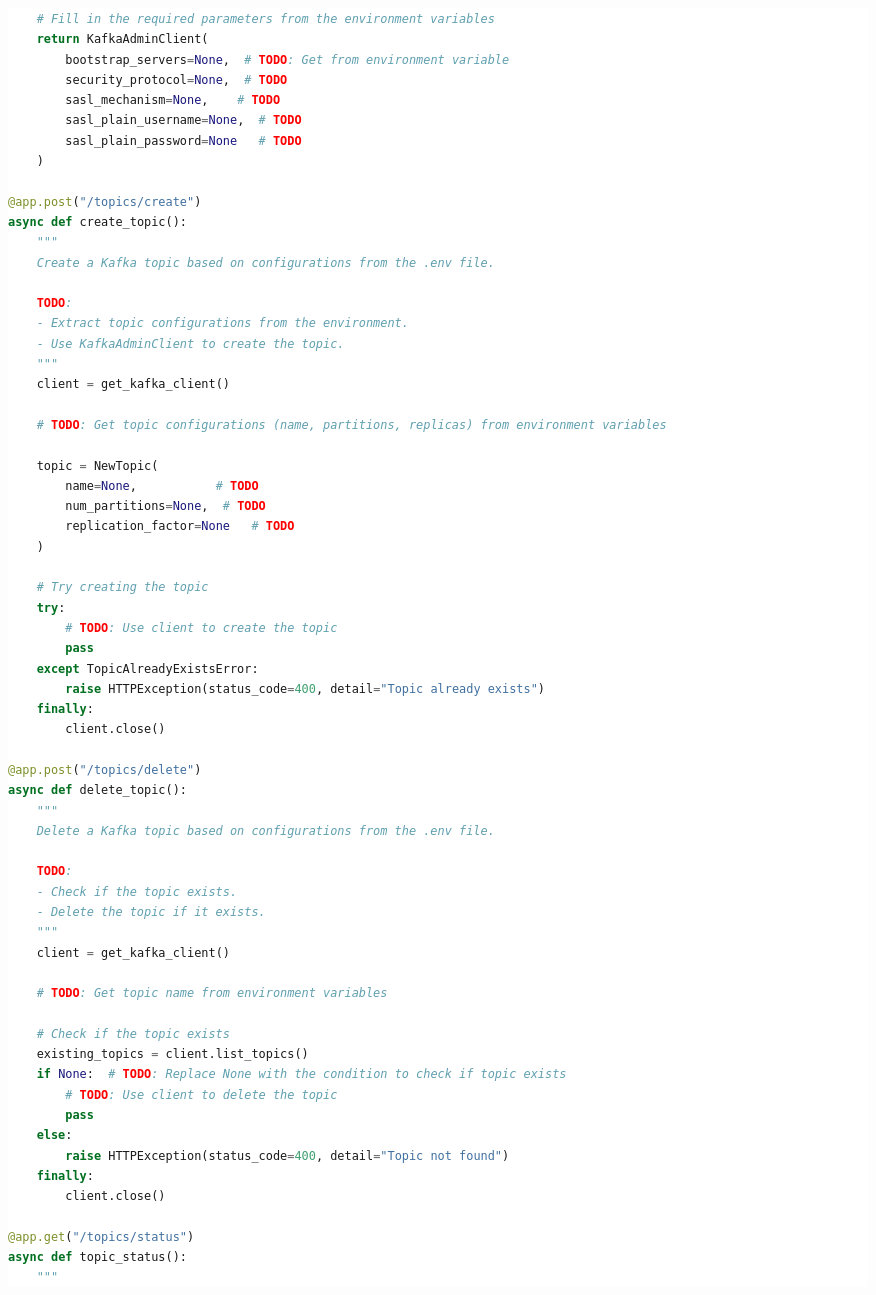 ```py
    # Fill in the required parameters from the environment variables
    return KafkaAdminClient(
        bootstrap_servers=None,  # TODO: Get from environment variable
        security_protocol=None,  # TODO
        sasl_mechanism=None,    # TODO
        sasl_plain_username=None,  # TODO
        sasl_plain_password=None   # TODO
    )

@app.post("/topics/create")
async def create_topic():
    """
    Create a Kafka topic based on configurations from the .env file.

    TODO:
    - Extract topic configurations from the environment.
    - Use KafkaAdminClient to create the topic.
    """
    client = get_kafka_client()

    # TODO: Get topic configurations (name, partitions, replicas) from environment variables

    topic = NewTopic(
        name=None,           # TODO
        num_partitions=None,  # TODO
        replication_factor=None   # TODO
    )

    # Try creating the topic
    try:
        # TODO: Use client to create the topic
        pass
    except TopicAlreadyExistsError:
        raise HTTPException(status_code=400, detail="Topic already exists")
    finally:
        client.close()

@app.post("/topics/delete")
async def delete_topic():
    """
    Delete a Kafka topic based on configurations from the .env file.

    TODO:
    - Check if the topic exists.
    - Delete the topic if it exists.
    """
    client = get_kafka_client()

    # TODO: Get topic name from environment variables

    # Check if the topic exists
    existing_topics = client.list_topics()
    if None:  # TODO: Replace None with the condition to check if topic exists
        # TODO: Use client to delete the topic
        pass
    else:
        raise HTTPException(status_code=400, detail="Topic not found")
    finally:
        client.close()

@app.get("/topics/status")
async def topic_status():
    """
```